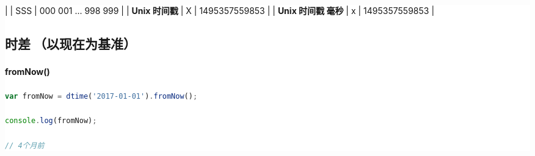 | | SSS | 000 001 ... 998 999 |
| __Unix 时间戳__ | X | 1495357559853 |
| __Unix 时间戳 毫秒__ | x | 1495357559853    |

## 时差 （以现在为基准）

#### fromNow()

```javascript
var fromNow = dtime('2017-01-01').fromNow();

console.log(fromNow);

// 4个月前
```